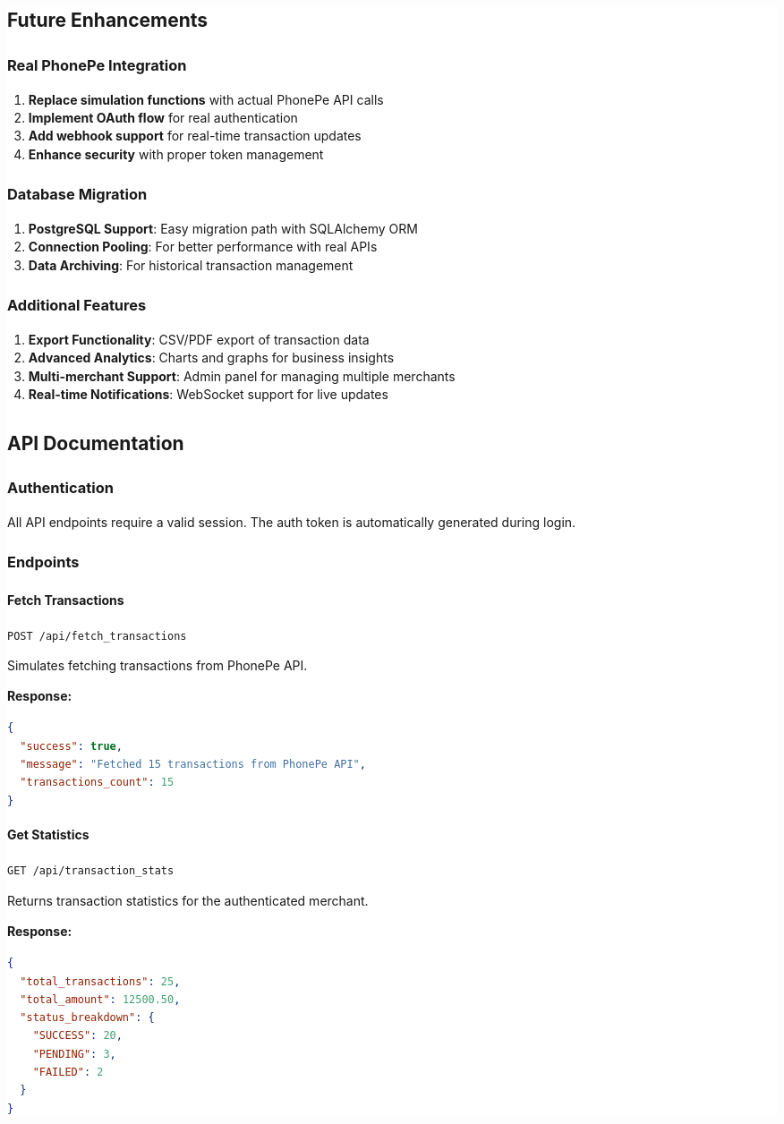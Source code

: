 ## Future Enhancements

### Real PhonePe Integration
1. **Replace simulation functions** with actual PhonePe API calls
2. **Implement OAuth flow** for real authentication
3. **Add webhook support** for real-time transaction updates
4. **Enhance security** with proper token management

### Database Migration
1. **PostgreSQL Support**: Easy migration path with SQLAlchemy ORM
2. **Connection Pooling**: For better performance with real APIs
3. **Data Archiving**: For historical transaction management

### Additional Features
1. **Export Functionality**: CSV/PDF export of transaction data
2. **Advanced Analytics**: Charts and graphs for business insights
3. **Multi-merchant Support**: Admin panel for managing multiple merchants
4. **Real-time Notifications**: WebSocket support for live updates

## API Documentation

### Authentication
All API endpoints require a valid session. The auth token is automatically generated during login.

### Endpoints

#### Fetch Transactions
```http
POST /api/fetch_transactions
```
Simulates fetching transactions from PhonePe API.

**Response:**
```json
{
  "success": true,
  "message": "Fetched 15 transactions from PhonePe API",
  "transactions_count": 15
}
```

#### Get Statistics
```http
GET /api/transaction_stats
```
Returns transaction statistics for the authenticated merchant.

**Response:**
```json
{
  "total_transactions": 25,
  "total_amount": 12500.50,
  "status_breakdown": {
    "SUCCESS": 20,
    "PENDING": 3,
    "FAILED": 2
  }
}
```
